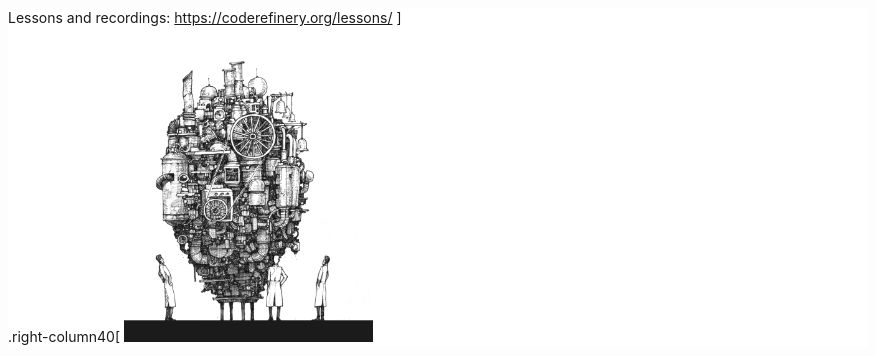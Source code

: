 Lessons and recordings: https://coderefinery.org/lessons/
]

.right-column40[
<img src="img/complex-machine.png" style="height: 300px;"/>
